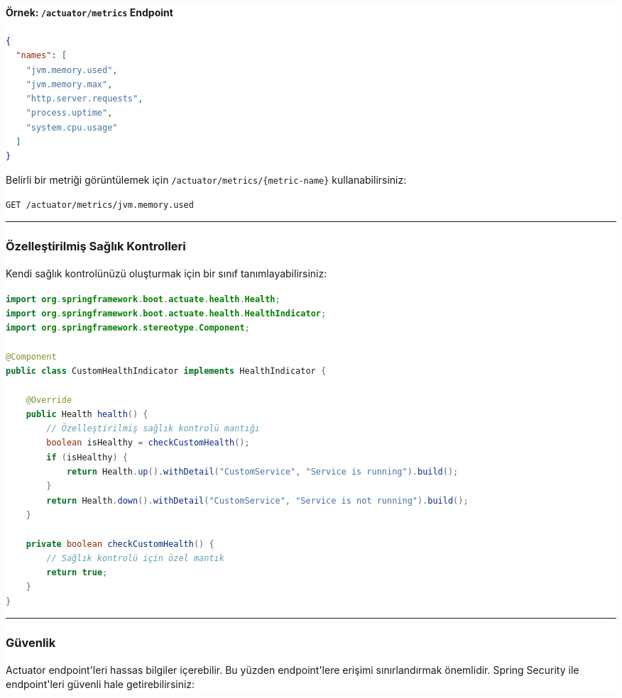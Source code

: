 #### Örnek: `/actuator/metrics` Endpoint
```json
{
  "names": [
    "jvm.memory.used",
    "jvm.memory.max",
    "http.server.requests",
    "process.uptime",
    "system.cpu.usage"
  ]
}
```

Belirli bir metriği görüntülemek için `/actuator/metrics/{metric-name}` kullanabilirsiniz:
```bash
GET /actuator/metrics/jvm.memory.used
```

---

### **Özelleştirilmiş Sağlık Kontrolleri**

Kendi sağlık kontrolünüzü oluşturmak için bir sınıf tanımlayabilirsiniz:

```java
import org.springframework.boot.actuate.health.Health;
import org.springframework.boot.actuate.health.HealthIndicator;
import org.springframework.stereotype.Component;

@Component
public class CustomHealthIndicator implements HealthIndicator {

    @Override
    public Health health() {
        // Özelleştirilmiş sağlık kontrolü mantığı
        boolean isHealthy = checkCustomHealth();
        if (isHealthy) {
            return Health.up().withDetail("CustomService", "Service is running").build();
        }
        return Health.down().withDetail("CustomService", "Service is not running").build();
    }

    private boolean checkCustomHealth() {
        // Sağlık kontrolü için özel mantık
        return true;
    }
}
```

---

### **Güvenlik**

Actuator endpoint'leri hassas bilgiler içerebilir. Bu yüzden endpoint'lere erişimi sınırlandırmak önemlidir. Spring Security ile endpoint'leri güvenli hale getirebilirsiniz:
